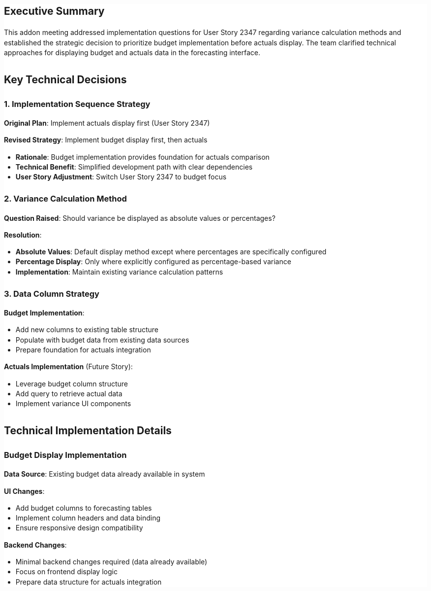 ## Executive Summary

This addon meeting addressed implementation questions for User Story 2347 regarding variance calculation methods and established the strategic decision to prioritize budget implementation before actuals display. The team clarified technical approaches for displaying budget and actuals data in the forecasting interface.

## Key Technical Decisions

### 1. Implementation Sequence Strategy

**Original Plan**: Implement actuals display first (User Story 2347)

**Revised Strategy**: Implement budget display first, then actuals
- **Rationale**: Budget implementation provides foundation for actuals comparison
- **Technical Benefit**: Simplified development path with clear dependencies
- **User Story Adjustment**: Switch User Story 2347 to budget focus

### 2. Variance Calculation Method

**Question Raised**: Should variance be displayed as absolute values or percentages?

**Resolution**: 
- **Absolute Values**: Default display method except where percentages are specifically configured
- **Percentage Display**: Only where explicitly configured as percentage-based variance
- **Implementation**: Maintain existing variance calculation patterns

### 3. Data Column Strategy

**Budget Implementation**:
- Add new columns to existing table structure
- Populate with budget data from existing data sources
- Prepare foundation for actuals integration

**Actuals Implementation** (Future Story):
- Leverage budget column structure
- Add query to retrieve actual data
- Implement variance UI components

## Technical Implementation Details

### Budget Display Implementation

**Data Source**: Existing budget data already available in system

**UI Changes**:
- Add budget columns to forecasting tables
- Implement column headers and data binding
- Ensure responsive design compatibility

**Backend Changes**:
- Minimal backend changes required (data already available)
- Focus on frontend display logic
- Prepare data structure for actuals integration
